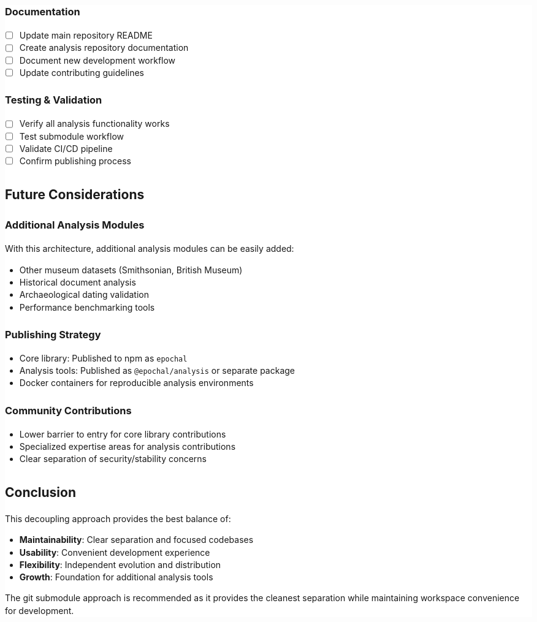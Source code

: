 ### Documentation
- [ ] Update main repository README
- [ ] Create analysis repository documentation
- [ ] Document new development workflow
- [ ] Update contributing guidelines

### Testing & Validation
- [ ] Verify all analysis functionality works
- [ ] Test submodule workflow
- [ ] Validate CI/CD pipeline
- [ ] Confirm publishing process

## Future Considerations

### Additional Analysis Modules
With this architecture, additional analysis modules can be easily added:
- Other museum datasets (Smithsonian, British Museum)
- Historical document analysis
- Archaeological dating validation
- Performance benchmarking tools

### Publishing Strategy
- Core library: Published to npm as `epochal`
- Analysis tools: Published as `@epochal/analysis` or separate package
- Docker containers for reproducible analysis environments

### Community Contributions
- Lower barrier to entry for core library contributions
- Specialized expertise areas for analysis contributions
- Clear separation of security/stability concerns

## Conclusion

This decoupling approach provides the best balance of:
- **Maintainability**: Clear separation and focused codebases
- **Usability**: Convenient development experience
- **Flexibility**: Independent evolution and distribution
- **Growth**: Foundation for additional analysis tools

The git submodule approach is recommended as it provides the cleanest separation while maintaining workspace convenience for development.